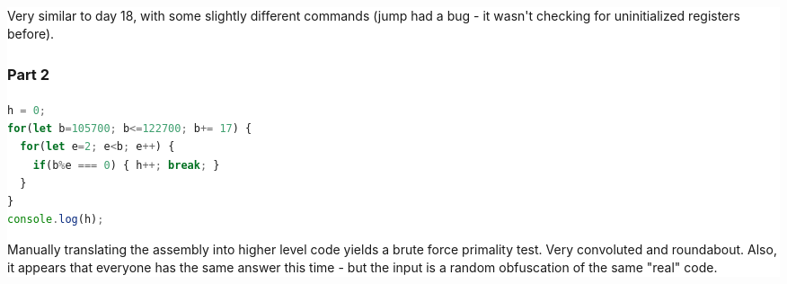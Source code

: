 Very similar to day 18, with some slightly different commands (jump had a bug - it wasn't checking for uninitialized registers before).

### Part 2

```javascript
h = 0;
for(let b=105700; b<=122700; b+= 17) {
  for(let e=2; e<b; e++) {
    if(b%e === 0) { h++; break; }
  }
}
console.log(h);
```

Manually translating the assembly into higher level code yields a brute force primality test. Very convoluted and roundabout. Also, it appears that everyone has the same answer this time - but the input is a random obfuscation of the same "real" code.